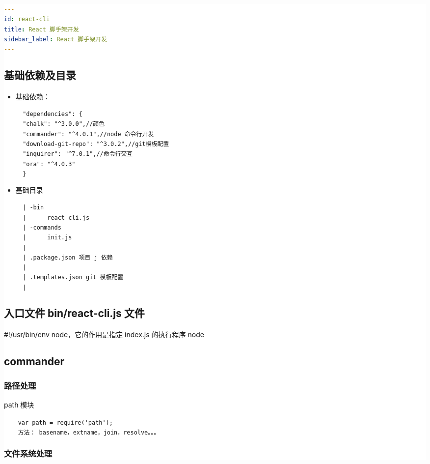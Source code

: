 ```yaml
---
id: react-cli
title: React 脚手架开发
sidebar_label: React 脚手架开发
---
```


## 基础依赖及目录

- 基础依赖：

        "dependencies": {
        "chalk": "^3.0.0",//颜色
        "commander": "^4.0.1",//node 命令行开发
        "download-git-repo": "^3.0.2",//git模板配置
        "inquirer": "^7.0.1",//命令行交互
        "ora": "^4.0.3"
        }

- 基础目录

        | -bin
        |      react-cli.js
        | -commands
        |      init.js
        |
        | .package.json 项目 j 依赖
        |
        | .templates.json git 模板配置
        |

## 入口文件 bin/react-cli.js 文件

#!/usr/bin/env node，它的作用是指定 index.js 的执行程序 node

## commander

### 路径处理

path 模块

        var path = require('path');
        方法： basename，extname，join，resolve。。。

### 文件系统处理

